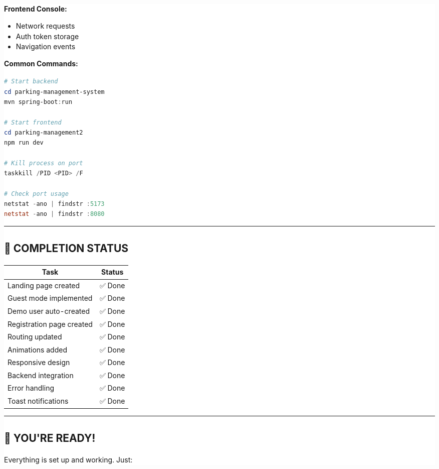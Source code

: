 **Frontend Console:**
- Network requests
- Auth token storage
- Navigation events

**Common Commands:**
```powershell
# Start backend
cd parking-management-system
mvn spring-boot:run

# Start frontend
cd parking-management2
npm run dev

# Kill process on port
taskkill /PID <PID> /F

# Check port usage
netstat -ano | findstr :5173
netstat -ano | findstr :8080
```

---

## 🎊 COMPLETION STATUS

| Task | Status |
|------|--------|
| Landing page created | ✅ Done |
| Guest mode implemented | ✅ Done |
| Demo user auto-created | ✅ Done |
| Registration page created | ✅ Done |
| Routing updated | ✅ Done |
| Animations added | ✅ Done |
| Responsive design | ✅ Done |
| Backend integration | ✅ Done |
| Error handling | ✅ Done |
| Toast notifications | ✅ Done |

---

## 🚀 YOU'RE READY!

Everything is set up and working. Just:
